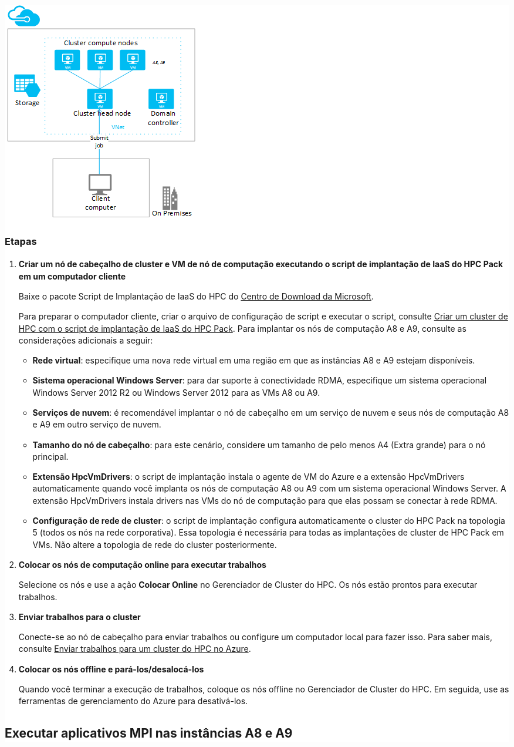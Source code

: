 ![Cluster em VMs do Azure][iaas]



### Etapas

1. **Criar um nó de cabeçalho de cluster e VM de nó de computação executando o script de implantação de IaaS do HPC Pack em um computador cliente**

    Baixe o pacote Script de Implantação de IaaS do HPC do [Centro de Download da Microsoft](https://www.microsoft.com/download/details.aspx?id=49922).

    Para preparar o computador cliente, criar o arquivo de configuração de script e executar o script, consulte [Criar um cluster de HPC com o script de implantação de IaaS do HPC Pack](virtual-machines-windows-classic-hpcpack-cluster-powershell-script.md). Para implantar os nós de computação A8 e A9, consulte as considerações adicionais a seguir:
    
    * **Rede virtual**: especifique uma nova rede virtual em uma região em que as instâncias A8 e A9 estejam disponíveis.

    * **Sistema operacional Windows Server**: para dar suporte à conectividade RDMA, especifique um sistema operacional Windows Server 2012 R2 ou Windows Server 2012 para as VMs A8 ou A9.

    * **Serviços de nuvem**: é recomendável implantar o nó de cabeçalho em um serviço de nuvem e seus nós de computação A8 e A9 em outro serviço de nuvem.

    * **Tamanho do nó de cabeçalho**: para este cenário, considere um tamanho de pelo menos A4 (Extra grande) para o nó principal.

    * **Extensão HpcVmDrivers**: o script de implantação instala o agente de VM do Azure e a extensão HpcVmDrivers automaticamente quando você implanta os nós de computação A8 ou A9 com um sistema operacional Windows Server. A extensão HpcVmDrivers instala drivers nas VMs do nó de computação para que elas possam se conectar à rede RDMA.

    * **Configuração de rede de cluster**: o script de implantação configura automaticamente o cluster do HPC Pack na topologia 5 (todos os nós na rede corporativa). Essa topologia é necessária para todas as implantações de cluster de HPC Pack em VMs. Não altere a topologia de rede do cluster posteriormente.

2. **Colocar os nós de computação online para executar trabalhos**

    Selecione os nós e use a ação **Colocar Online** no Gerenciador de Cluster do HPC. Os nós estão prontos para executar trabalhos.

3. **Enviar trabalhos para o cluster**

    Conecte-se ao nó de cabeçalho para enviar trabalhos ou configure um computador local para fazer isso. Para saber mais, consulte [Enviar trabalhos para um cluster do HPC no Azure](virtual-machines-windows-hpcpack-cluster-submit-jobs.md).

4. **Colocar os nós offline e pará-los/desalocá-los**

    Quando você terminar a execução de trabalhos, coloque os nós offline no Gerenciador de Cluster do HPC. Em seguida, use as ferramentas de gerenciamento do Azure para desativá-los.



## Executar aplicativos MPI nas instâncias A8 e A9


[burst]: ./media/virtual-machines-windows-classic-hpcpack-rdma-cluster/burst.png
[iaas]: ./media/virtual-machines-windows-classic-hpcpack-rdma-cluster/iaas.png
[pingpong1]: ./media/virtual-machines-windows-classic-hpcpack-rdma-cluster/pingpong1.png
[pingpong2]: ./media/virtual-machines-windows-classic-hpcpack-rdma-cluster/pingpong2.png